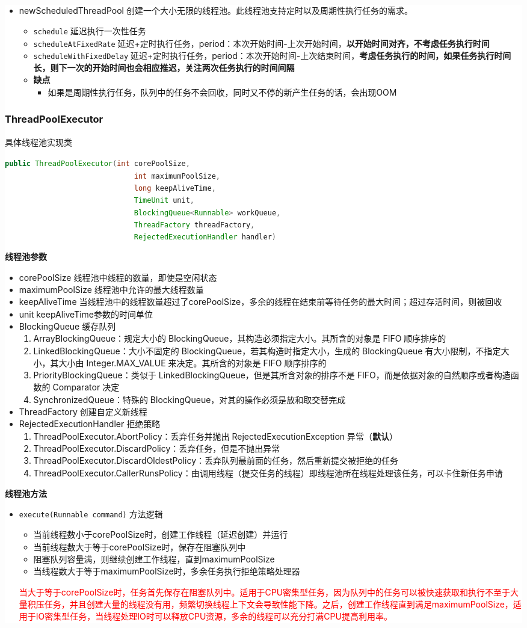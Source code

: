 - newScheduledThreadPool
  创建一个大小无限的线程池。此线程池支持定时以及周期性执行任务的需求。

  - `schedule` 延迟执行一次性任务
  - `scheduleAtFixedRate` 延迟+定时执行任务，period：本次开始时间-上次开始时间，**以开始时间对齐，不考虑任务执行时间**
  - `scheduleWithFixedDelay` 延迟+定时执行任务，period：本次开始时间-上次结束时间，**考虑任务执行的时间，如果任务执行时间长，则下一次的开始时间也会相应推迟，关注两次任务执行的时间间隔**
  - **缺点**
    - 如果是周期性执行任务，队列中的任务不会回收，同时又不停的新产生任务的话，会出现OOM



### ThreadPoolExecutor

具体线程池实现类

```java
public ThreadPoolExecutor(int corePoolSize,
                              int maximumPoolSize,
                              long keepAliveTime,
                              TimeUnit unit,
                              BlockingQueue<Runnable> workQueue,
                              ThreadFactory threadFactory,
                              RejectedExecutionHandler handler)
```

**线程池参数**

- corePoolSize 线程池中线程的数量，即使是空闲状态
- maximumPoolSize 线程池中允许的最大线程数量
- keepAliveTime 当线程池中的线程数量超过了corePoolSize，多余的线程在结束前等待任务的最大时间；超过存活时间，则被回收
- unit keepAliveTime参数的时间单位
- BlockingQueue 缓存队列
  1. ArrayBlockingQueue：规定大小的 BlockingQueue，其构造必须指定大小。其所含的对象是 FIFO 顺序排序的
  2. LinkedBlockingQueue：大小不固定的 BlockingQueue，若其构造时指定大小，生成的 BlockingQueue 有大小限制，不指定大小，其大小由 Integer.MAX_VALUE 来决定。其所含的对象是 FIFO 顺序排序的
  3. PriorityBlockingQueue：类似于 LinkedBlockingQueue，但是其所含对象的排序不是 FIFO，而是依据对象的自然顺序或者构造函数的 Comparator 决定
  4. SynchronizedQueue：特殊的 BlockingQueue，对其的操作必须是放和取交替完成
- ThreadFactory 创建自定义新线程
- RejectedExecutionHandler 拒绝策略
  1. ThreadPoolExecutor.AbortPolicy：丢弃任务并抛出 RejectedExecutionException 异常（**默认**）
  2. ThreadPoolExecutor.DiscardPolicy：丢弃任务，但是不抛出异常
  3. ThreadPoolExecutor.DiscardOldestPolicy：丢弃队列最前面的任务，然后重新提交被拒绝的任务
  4. ThreadPoolExecutor.CallerRunsPolicy：由调用线程（提交任务的线程）即线程池所在线程处理该任务，可以卡住新任务申请

**线程池方法**

- `execute(Runnable command)` 方法逻辑

  - 当前线程数小于corePoolSize时，创建工作线程（延迟创建）并运行
  - 当前线程数大于等于corePoolSize时，保存在阻塞队列中
  - 阻塞队列容量满，则继续创建工作线程，直到maximumPoolSize
  - 当线程数大于等于maximumPoolSize时，多余任务执行拒绝策略处理器

  <font color=red>当大于等于corePoolSize时，任务首先保存在阻塞队列中。适用于CPU密集型任务，因为队列中的任务可以被快速获取和执行不至于大量积压任务，并且创建大量的线程没有用，频繁切换线程上下文会导致性能下降。之后，创建工作线程直到满足maximumPoolSize，适用于IO密集型任务，当线程处理IO时可以释放CPU资源，多余的线程可以充分打满CPU提高利用率。</font>
